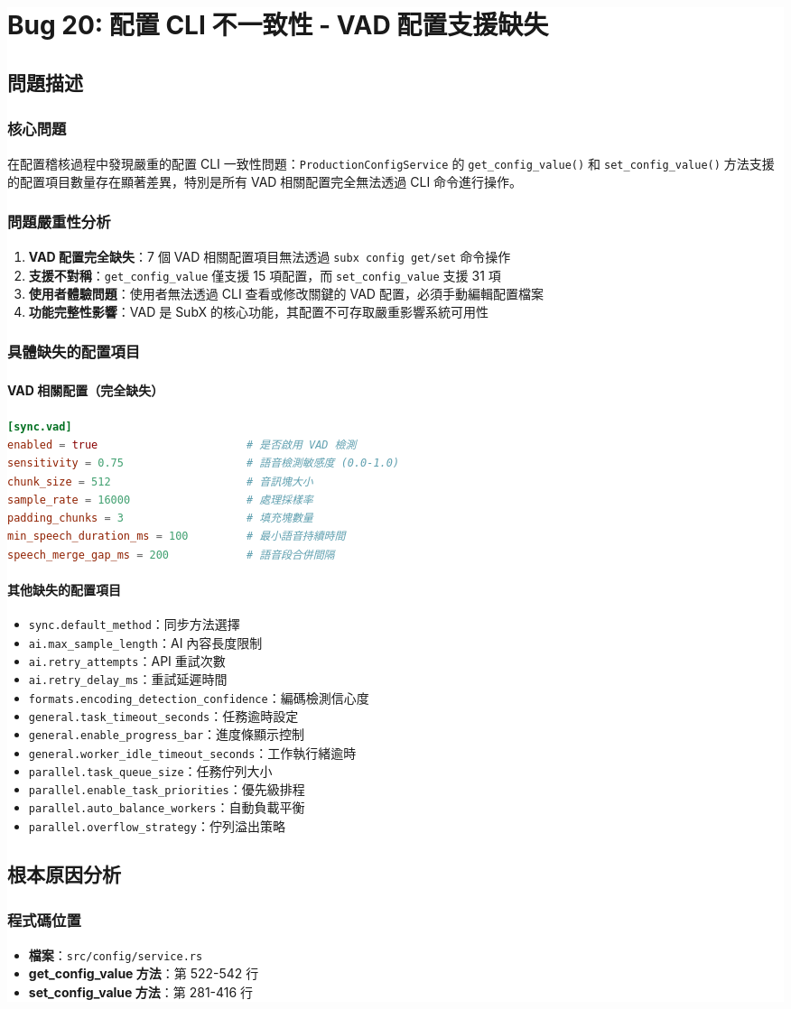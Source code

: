 # Bug 20: 配置 CLI 不一致性 - VAD 配置支援缺失

## 問題描述

### 核心問題
在配置稽核過程中發現嚴重的配置 CLI 一致性問題：`ProductionConfigService` 的 `get_config_value()` 和 `set_config_value()` 方法支援的配置項目數量存在顯著差異，特別是所有 VAD 相關配置完全無法透過 CLI 命令進行操作。

### 問題嚴重性分析
1. **VAD 配置完全缺失**：7 個 VAD 相關配置項目無法透過 `subx config get/set` 命令操作
2. **支援不對稱**：`get_config_value` 僅支援 15 項配置，而 `set_config_value` 支援 31 項
3. **使用者體驗問題**：使用者無法透過 CLI 查看或修改關鍵的 VAD 配置，必須手動編輯配置檔案
4. **功能完整性影響**：VAD 是 SubX 的核心功能，其配置不可存取嚴重影響系統可用性

### 具體缺失的配置項目

#### VAD 相關配置（完全缺失）
```toml
[sync.vad]
enabled = true                       # 是否啟用 VAD 檢測
sensitivity = 0.75                   # 語音檢測敏感度 (0.0-1.0)
chunk_size = 512                     # 音訊塊大小
sample_rate = 16000                  # 處理採樣率
padding_chunks = 3                   # 填充塊數量
min_speech_duration_ms = 100         # 最小語音持續時間
speech_merge_gap_ms = 200            # 語音段合併間隔
```

#### 其他缺失的配置項目
- `sync.default_method`：同步方法選擇
- `ai.max_sample_length`：AI 內容長度限制
- `ai.retry_attempts`：API 重試次數
- `ai.retry_delay_ms`：重試延遲時間
- `formats.encoding_detection_confidence`：編碼檢測信心度
- `general.task_timeout_seconds`：任務逾時設定
- `general.enable_progress_bar`：進度條顯示控制
- `general.worker_idle_timeout_seconds`：工作執行緒逾時
- `parallel.task_queue_size`：任務佇列大小
- `parallel.enable_task_priorities`：優先級排程
- `parallel.auto_balance_workers`：自動負載平衡
- `parallel.overflow_strategy`：佇列溢出策略

## 根本原因分析

### 程式碼位置
- **檔案**：`src/config/service.rs`
- **get_config_value 方法**：第 522-542 行
- **set_config_value 方法**：第 281-416 行
